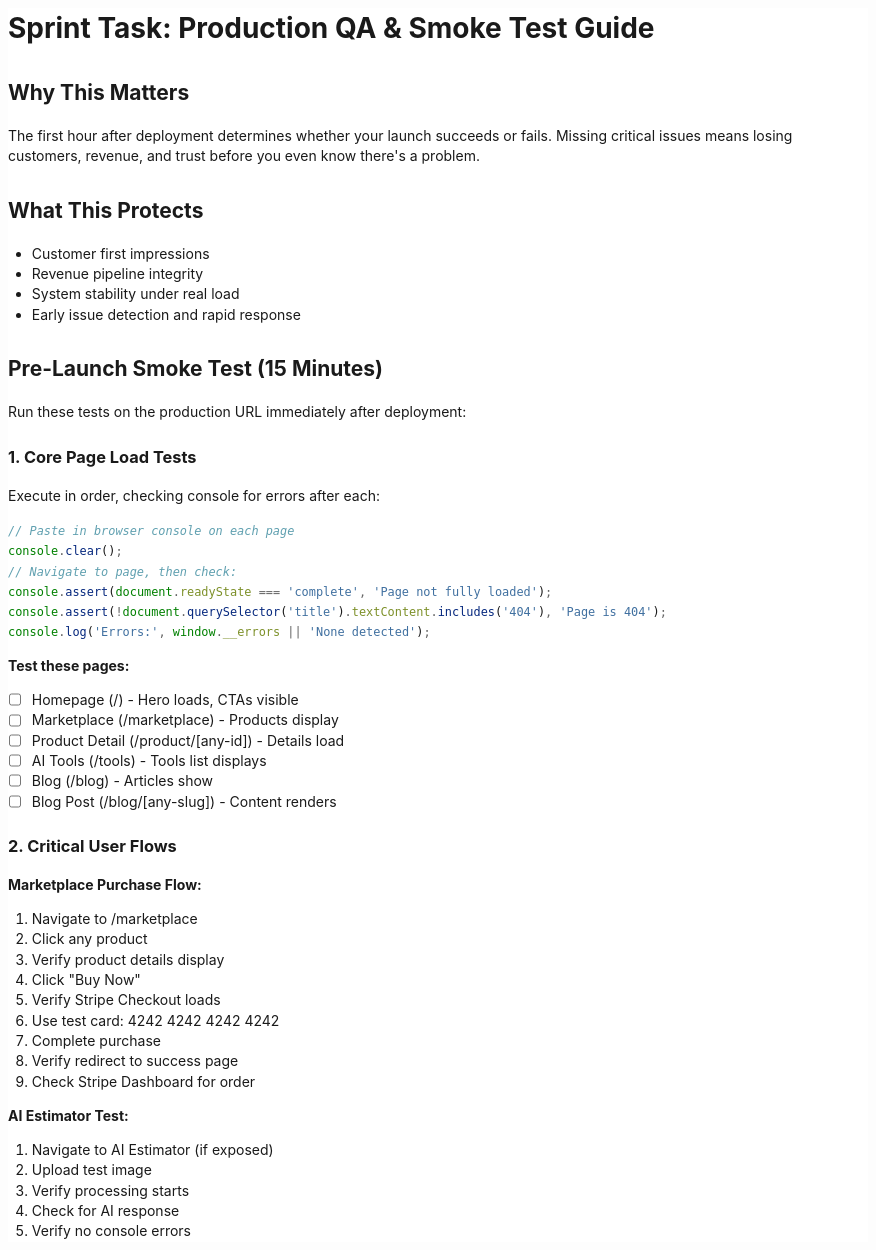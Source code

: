 # Sprint Task: Production QA & Smoke Test Guide

## Why This Matters
The first hour after deployment determines whether your launch succeeds or fails. Missing critical issues means losing customers, revenue, and trust before you even know there's a problem.

## What This Protects
- Customer first impressions
- Revenue pipeline integrity
- System stability under real load
- Early issue detection and rapid response

## Pre-Launch Smoke Test (15 Minutes)

Run these tests on the production URL immediately after deployment:

### 1. Core Page Load Tests
Execute in order, checking console for errors after each:

```javascript
// Paste in browser console on each page
console.clear();
// Navigate to page, then check:
console.assert(document.readyState === 'complete', 'Page not fully loaded');
console.assert(!document.querySelector('title').textContent.includes('404'), 'Page is 404');
console.log('Errors:', window.__errors || 'None detected');
```

**Test these pages:**
- [ ] Homepage (/) - Hero loads, CTAs visible
- [ ] Marketplace (/marketplace) - Products display
- [ ] Product Detail (/product/[any-id]) - Details load
- [ ] AI Tools (/tools) - Tools list displays
- [ ] Blog (/blog) - Articles show
- [ ] Blog Post (/blog/[any-slug]) - Content renders

### 2. Critical User Flows

**Marketplace Purchase Flow:**
1. Navigate to /marketplace
2. Click any product
3. Verify product details display
4. Click "Buy Now"
5. Verify Stripe Checkout loads
6. Use test card: 4242 4242 4242 4242
7. Complete purchase
8. Verify redirect to success page
9. Check Stripe Dashboard for order

**AI Estimator Test:**
1. Navigate to AI Estimator (if exposed)
2. Upload test image
3. Verify processing starts
4. Check for AI response
5. Verify no console errors
